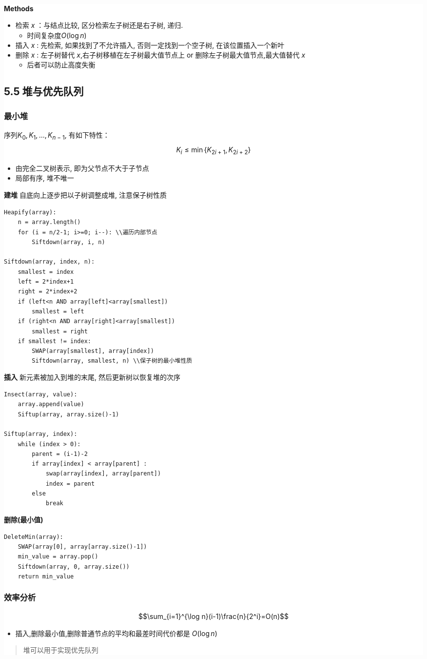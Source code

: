 **Methods**
- 检索 $x$ ：与结点比较, 区分检索左子树还是右子树, 递归. 
  - 时间复杂度$O(\log n)$
- 插入 $x$ : 先检索, 如果找到了不允许插入, 否则一定找到一个空子树, 在该位置插入一个新叶
- 删除 $x$ : 左子树替代 $x$,右子树移植在左子树最大值节点上 or 删除左子树最大值节点,最大值替代 $x$
  - 后者可以防止高度失衡

## 5.5 堆与优先队列
### 最小堆
序列${K_0,K_1,...,K_{n-1}}$, 有如下特性：
$$K_i\leq \min\{K_{2i+1},K_{2i+2}\}$$ 
- 由完全二叉树表示, 即为父节点不大于子节点
- 局部有序, 堆不唯一

**建堆**
自底向上逐步把以子树调整成堆, 注意保子树性质
```
Heapify(array):
    n = array.length()
    for (i = n/2-1; i>=0; i--): \\遍历内部节点
        Siftdown(array, i, n)

Siftdown(array, index, n):
    smallest = index
    left = 2*index+1
    right = 2*index+2
    if (left<n AND array[left]<array[smallest])
        smallest = left
    if (right<n AND array[right]<array[smallest])
        smallest = right
    if smallest != index:
        SWAP(array[smallest], array[index])
        Siftdown(array, smallest, n) \\保子树的最小堆性质
```

**插入**
新元素被加入到堆的末尾, 然后更新树以恢复堆的次序
```
Insect(array, value):
    array.append(value)
    Siftup(array, array.size()-1)

Siftup(array, index):
    while (index > 0):
        parent = (i-1)-2
        if array[index] < array[parent] :
            swap(array[index], array[parent])
            index = parent
        else
            break
```
**删除(最小值)**
```
DeleteMin(array):
    SWAP(array[0], array[array.size()-1])  
    min_value = array.pop()                
    Siftdown(array, 0, array.size())       
    return min_value
```
### 效率分析
$$\sum_{i=1}^{\log n}(i-1)\frac{n}{2^i}=O(n)$$
- 插入,删除最小值,删除普通节点的平均和最差时间代价都是 $O(\log n)$
> 堆可以用于实现优先队列